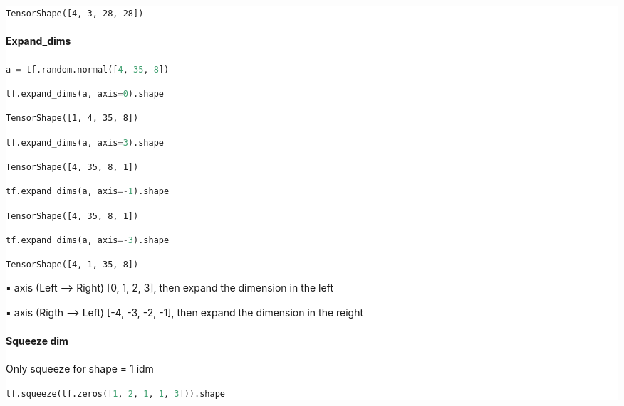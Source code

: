 


    TensorShape([4, 3, 28, 28])



#### Expand_dims


```python
a = tf.random.normal([4, 35, 8])
```


```python
tf.expand_dims(a, axis=0).shape
```




    TensorShape([1, 4, 35, 8])




```python
tf.expand_dims(a, axis=3).shape
```




    TensorShape([4, 35, 8, 1])




```python
tf.expand_dims(a, axis=-1).shape
```




    TensorShape([4, 35, 8, 1])




```python
tf.expand_dims(a, axis=-3).shape
```




    TensorShape([4, 1, 35, 8])



▪ axis (Left --> Right) [0, 1, 2, 3], then expand the dimension in the left

▪ axis (Rigth --> Left)  [-4, -3, -2, -1], then expand the dimension in the reight

#### Squeeze dim

Only squeeze for shape = 1 idm


```python
tf.squeeze(tf.zeros([1, 2, 1, 1, 3])).shape
```


[1]: #1
[2]: #2
[3]: #3
[4]: #4
[5]: #5
[6]: #6